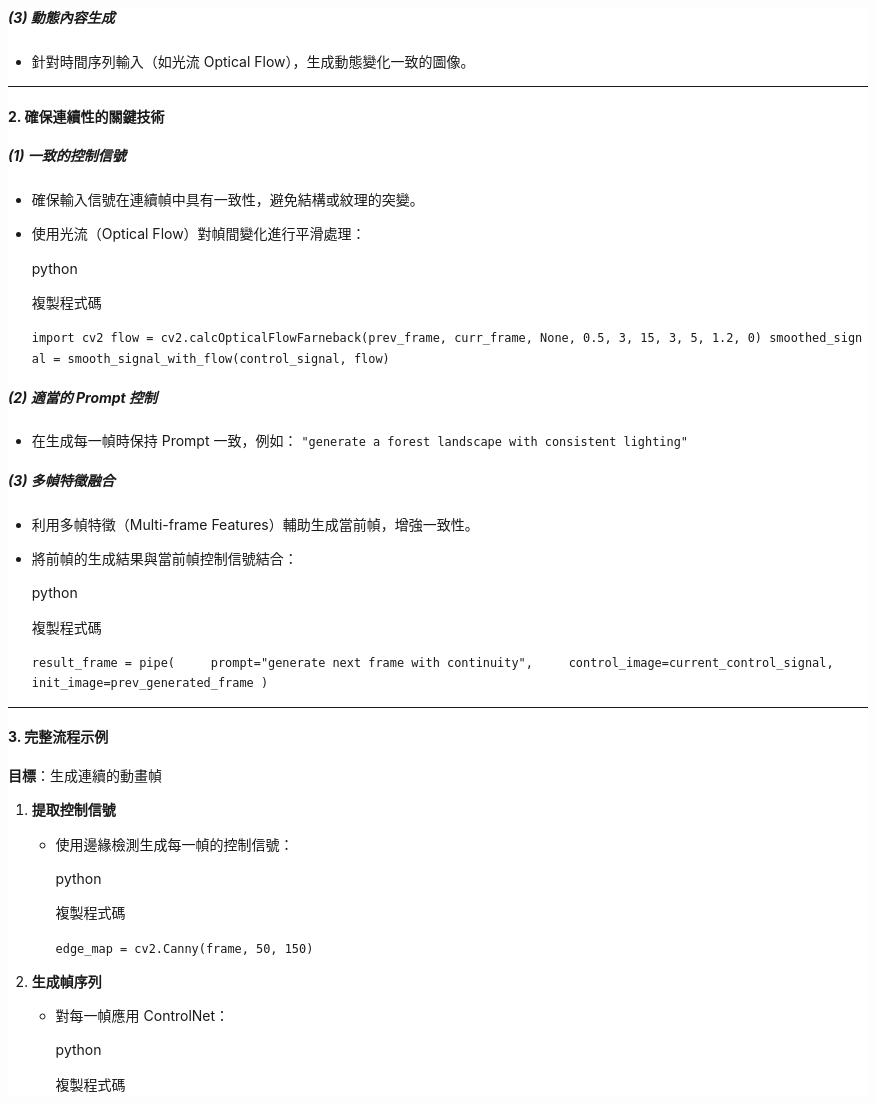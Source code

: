 ##### **(3) 動態內容生成**

- 針對時間序列輸入（如光流 Optical Flow），生成動態變化一致的圖像。

---

#### **2. 確保連續性的關鍵技術**

##### **(1) 一致的控制信號**

- 確保輸入信號在連續幀中具有一致性，避免結構或紋理的突變。
- 使用光流（Optical Flow）對幀間變化進行平滑處理：
    
    python
    
    複製程式碼
    
    `import cv2 flow = cv2.calcOpticalFlowFarneback(prev_frame, curr_frame, None, 0.5, 3, 15, 3, 5, 1.2, 0) smoothed_signal = smooth_signal_with_flow(control_signal, flow)`
    

##### **(2) 適當的 Prompt 控制**

- 在生成每一幀時保持 Prompt 一致，例如： `"generate a forest landscape with consistent lighting"`

##### **(3) 多幀特徵融合**

- 利用多幀特徵（Multi-frame Features）輔助生成當前幀，增強一致性。
- 將前幀的生成結果與當前幀控制信號結合：
    
    python
    
    複製程式碼
    
    `result_frame = pipe(     prompt="generate next frame with continuity",     control_image=current_control_signal,     init_image=prev_generated_frame )`
    

---

#### **3. 完整流程示例**

**目標**：生成連續的動畫幀

1. **提取控制信號**
    
    - 使用邊緣檢測生成每一幀的控制信號：
        
        python
        
        複製程式碼
        
        `edge_map = cv2.Canny(frame, 50, 150)`
        
2. **生成幀序列**
    
    - 對每一幀應用 ControlNet：
        
        python
        
        複製程式碼
        